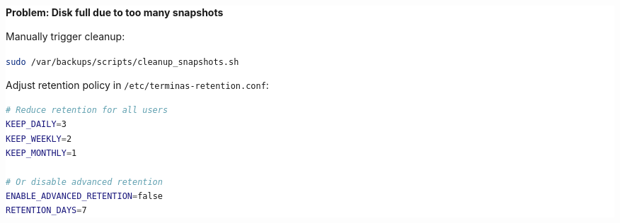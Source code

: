 **Problem: Disk full due to too many snapshots**

Manually trigger cleanup:
```bash
sudo /var/backups/scripts/cleanup_snapshots.sh
```

Adjust retention policy in `/etc/terminas-retention.conf`:
```bash
# Reduce retention for all users
KEEP_DAILY=3
KEEP_WEEKLY=2
KEEP_MONTHLY=1

# Or disable advanced retention
ENABLE_ADVANCED_RETENTION=false
RETENTION_DAYS=7
```
